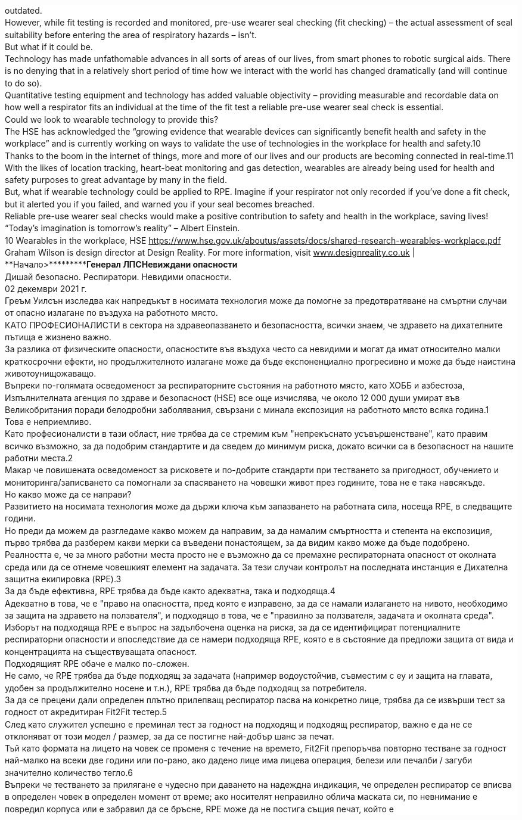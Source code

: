 outdated.<br/>However, while fit testing is recorded and monitored, pre-use wearer seal checking (fit checking) – the actual assessment of seal suitability before entering the area of respiratory hazards – isn’t.<br/>But what if it could be.<br/>Technology has made unfathomable advances in all sorts of areas of our lives, from smart phones to robotic surgical aids. There is no denying that in a relatively short period of time how we interact with the world has changed dramatically (and will continue to do so).<br/>Quantitative testing equipment and technology has added valuable objectivity – providing measurable and recordable data on how well a respirator fits an individual at the time of the fit test a reliable pre-use wearer seal check is essential.<br/>Could we look to wearable technology to provide this?<br/>The HSE has acknowledged the “growing evidence that wearable devices can significantly benefit health and safety in the workplace” and is currently working on ways to validate the use of technologies in the workplace for health and safety.10<br/>Thanks to the boom in the internet of things, more and more of our lives and our products are becoming connected in real-time.11 With the likes of location tracking, heart-beat monitoring and gas detection, wearables are already being used for health and safety purposes to great advantage by many in the field.<br/>But, what if wearable technology could be applied to RPE. Imagine if your respirator not only recorded if you’ve done a fit check, but it alerted you if you failed, and warned you if your seal becomes breached.<br/>Reliable pre-use wearer seal checks would make a positive contribution to safety and health in the workplace, saving lives!<br/>“Today’s imagination is tomorrow’s reality” – Albert Einstein.<br/>10 Wearables in the workplace, HSE https://www.hse.gov.uk/aboutus/assets/docs/shared-research-wearables-workplace.pdf<br/>Graham Wilson is design director at Design Reality. For more information, visit www.designreality.co.uk | **Начало>*********************Генерал ЛПС**********Невиждани опасности**<br/>Дишай безопасно. Респиратори. Невидими опасности.<br/>02 декември 2021 г.<br/>Греъм Уилсън изследва как напредъкът в носимата технология може да помогне за предотвратяване на смъртни случаи от опасно излагане по въздуха на работното място.<br/>КАТО ПРОФЕСИОНАЛИСТИ в сектора на здравеопазването и безопасността, всички знаем, че здравето на дихателните пътища е жизнено важно.<br/>За разлика от физическите опасности, опасностите във въздуха често са невидими и могат да имат относително малки краткосрочни ефекти, но продължителното излагане може да бъде експоненциално прогресивно и може да бъде наистина животоунищожаващо.<br/>Въпреки по-голямата осведоменост за респираторните състояния на работното място, като ХОББ и азбестоза, Изпълнителната агенция по здраве и безопасност (HSE) все още изчислява, че около 12 000 души умират във Великобритания поради белодробни заболявания, свързани с минала експозиция на работното място всяка година.1<br/>Това е неприемливо.<br/>Като професионалисти в тази област, ние трябва да се стремим към "непрекъснато усъвършенстване", като правим всичко възможно, за да подобрим стандартите и да сведем до минимум риска, докато всички са в безопасност на нашите работни места.2<br/>Макар че повишената осведоменост за рисковете и по-добрите стандарти при тестването за пригодност, обучението и мониторинга/записването са помогнали за спасяването на човешки живот през годините, това не е така навсякъде.<br/>Но какво може да се направи?<br/>Развитието на носимата технология може да държи ключа към запазването на работната сила, носеща RPE, в следващите години.<br/>Но преди да можем да разгледаме какво можем да направим, за да намалим смъртността и степента на експозиция, първо трябва да разберем какви мерки са въведени понастоящем, за да видим какво може да бъде подобрено.<br/>Реалността е, че за много работни места просто не е възможно да се премахне респираторната опасност от околната среда или да се отнеме човешкият елемент на задачата. За тези случаи контролът на последната инстанция е Дихателна защитна екипировка (RPE).3<br/>За да бъде ефективна, RPE трябва да бъде както адекватна, така и подходяща.4<br/>Адекватно в това, че е "право на опасността, пред която е изправено, за да се намали излагането на нивото, необходимо за защита на здравето на ползвателя", и подходящо в това, че е "правилно за ползвателя, задачата и околната среда".<br/>Изборът на подходяща RPE е въпрос на задълбочена оценка на риска, за да се идентифицират потенциалните респираторни опасности и впоследствие да се намери подходяща RPE, която е в състояние да предложи защита от вида и концентрацията на съществуващата опасност.<br/>Подходящият RPE обаче е малко по-сложен.<br/>Не само, че RPE трябва да бъде подходящ за задачата (например водоустойчив, съвместим с ey и защита на главата, удобен за продължително носене и т.н.), RPE трябва да бъде подходящ за потребителя.<br/>За да се прецени дали определен плътно прилепващ респиратор пасва на конкретно лице, трябва да се извърши тест за годност от акредитиран Fit2Fit тестер.5<br/>След като служител успешно е преминал тест за годност на подходящ и подходящ респиратор, важно е да не се отклоняват от този модел / размер, за да се постигне най-добър шанс за печат.<br/>Тъй като формата на лицето на човек се променя с течение на времето, Fit2Fit препоръчва повторно тестване за годност най-малко на всеки две години или по-рано, ако дадено лице има лицева операция, белези или печалби / загуби значително количество тегло.6<br/>Въпреки че тестването за прилягане е чудесно при даването на надеждна индикация, че определен респиратор се вписва в определен човек в определен момент от време; ако носителят неправилно облича маската си, по невнимание е повредил корпуса или е забравил да се бръсне, RPE може да не постига същия печат, който е